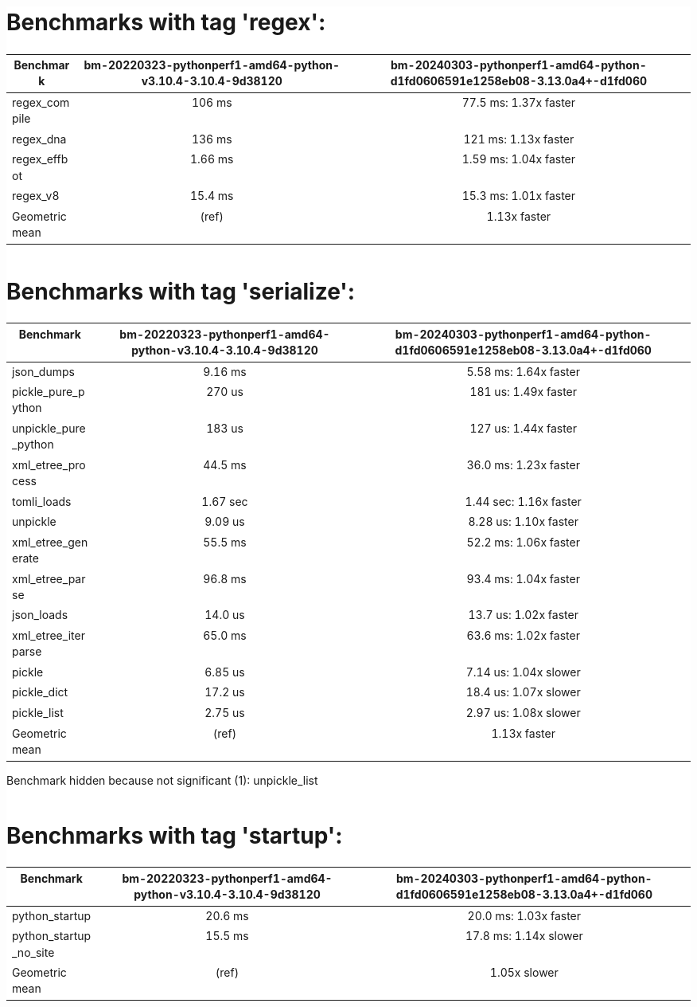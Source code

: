 Benchmarks with tag 'regex':
============================

| Benchmark      | bm-20220323-pythonperf1-amd64-python-v3.10.4-3.10.4-9d38120 | bm-20240303-pythonperf1-amd64-python-d1fd0606591e1258eb08-3.13.0a4+-d1fd060 |
|----------------|:-----------------------------------------------------------:|:---------------------------------------------------------------------------:|
| regex_compile  | 106 ms                                                      | 77.5 ms: 1.37x faster                                                       |
| regex_dna      | 136 ms                                                      | 121 ms: 1.13x faster                                                        |
| regex_effbot   | 1.66 ms                                                     | 1.59 ms: 1.04x faster                                                       |
| regex_v8       | 15.4 ms                                                     | 15.3 ms: 1.01x faster                                                       |
| Geometric mean | (ref)                                                       | 1.13x faster                                                                |

Benchmarks with tag 'serialize':
================================

| Benchmark            | bm-20220323-pythonperf1-amd64-python-v3.10.4-3.10.4-9d38120 | bm-20240303-pythonperf1-amd64-python-d1fd0606591e1258eb08-3.13.0a4+-d1fd060 |
|----------------------|:-----------------------------------------------------------:|:---------------------------------------------------------------------------:|
| json_dumps           | 9.16 ms                                                     | 5.58 ms: 1.64x faster                                                       |
| pickle_pure_python   | 270 us                                                      | 181 us: 1.49x faster                                                        |
| unpickle_pure_python | 183 us                                                      | 127 us: 1.44x faster                                                        |
| xml_etree_process    | 44.5 ms                                                     | 36.0 ms: 1.23x faster                                                       |
| tomli_loads          | 1.67 sec                                                    | 1.44 sec: 1.16x faster                                                      |
| unpickle             | 9.09 us                                                     | 8.28 us: 1.10x faster                                                       |
| xml_etree_generate   | 55.5 ms                                                     | 52.2 ms: 1.06x faster                                                       |
| xml_etree_parse      | 96.8 ms                                                     | 93.4 ms: 1.04x faster                                                       |
| json_loads           | 14.0 us                                                     | 13.7 us: 1.02x faster                                                       |
| xml_etree_iterparse  | 65.0 ms                                                     | 63.6 ms: 1.02x faster                                                       |
| pickle               | 6.85 us                                                     | 7.14 us: 1.04x slower                                                       |
| pickle_dict          | 17.2 us                                                     | 18.4 us: 1.07x slower                                                       |
| pickle_list          | 2.75 us                                                     | 2.97 us: 1.08x slower                                                       |
| Geometric mean       | (ref)                                                       | 1.13x faster                                                                |

Benchmark hidden because not significant (1): unpickle_list

Benchmarks with tag 'startup':
==============================

| Benchmark              | bm-20220323-pythonperf1-amd64-python-v3.10.4-3.10.4-9d38120 | bm-20240303-pythonperf1-amd64-python-d1fd0606591e1258eb08-3.13.0a4+-d1fd060 |
|------------------------|:-----------------------------------------------------------:|:---------------------------------------------------------------------------:|
| python_startup         | 20.6 ms                                                     | 20.0 ms: 1.03x faster                                                       |
| python_startup_no_site | 15.5 ms                                                     | 17.8 ms: 1.14x slower                                                       |
| Geometric mean         | (ref)                                                       | 1.05x slower                                                                |
